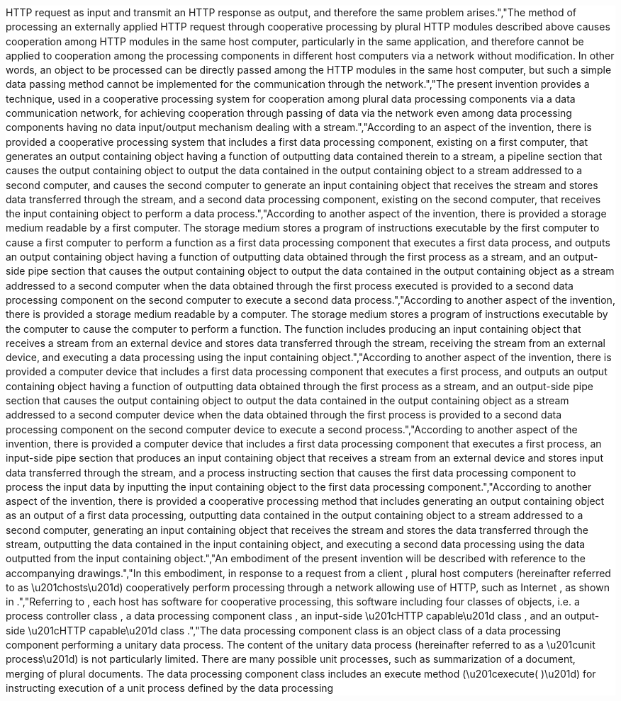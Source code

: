 HTTP request as input and transmit an HTTP response as output, and therefore the same problem arises.","The method of processing an externally applied HTTP request through cooperative processing by plural HTTP modules described above causes cooperation among HTTP modules in the same host computer, particularly in the same application, and therefore cannot be applied to cooperation among the processing components in different host computers via a network without modification. In other words, an object to be processed can be directly passed among the HTTP modules in the same host computer, but such a simple data passing method cannot be implemented for the communication through the network.","The present invention provides a technique, used in a cooperative processing system for cooperation among plural data processing components via a data communication network, for achieving cooperation through passing of data via the network even among data processing components having no data input\/output mechanism dealing with a stream.","According to an aspect of the invention, there is provided a cooperative processing system that includes a first data processing component, existing on a first computer, that generates an output containing object having a function of outputting data contained therein to a stream, a pipeline section that causes the output containing object to output the data contained in the output containing object to a stream addressed to a second computer, and causes the second computer to generate an input containing object that receives the stream and stores data transferred through the stream, and a second data processing component, existing on the second computer, that receives the input containing object to perform a data process.","According to another aspect of the invention, there is provided a storage medium readable by a first computer. The storage medium stores a program of instructions executable by the first computer to cause a first computer to perform a function as a first data processing component that executes a first data process, and outputs an output containing object having a function of outputting data obtained through the first process as a stream, and an output-side pipe section that causes the output containing object to output the data contained in the output containing object as a stream addressed to a second computer when the data obtained through the first process executed is provided to a second data processing component on the second computer to execute a second data process.","According to another aspect of the invention, there is provided a storage medium readable by a computer. The storage medium stores a program of instructions executable by the computer to cause the computer to perform a function. The function includes producing an input containing object that receives a stream from an external device and stores data transferred through the stream, receiving the stream from an external device, and executing a data processing using the input containing object.","According to another aspect of the invention, there is provided a computer device that includes a first data processing component that executes a first process, and outputs an output containing object having a function of outputting data obtained through the first process as a stream, and an output-side pipe section that causes the output containing object to output the data contained in the output containing object as a stream addressed to a second computer device when the data obtained through the first process is provided to a second data processing component on the second computer device to execute a second process.","According to another aspect of the invention, there is provided a computer device that includes a first data processing component that executes a first process, an input-side pipe section that produces an input containing object that receives a stream from an external device and stores input data transferred through the stream, and a process instructing section that causes the first data processing component to process the input data by inputting the input containing object to the first data processing component.","According to another aspect of the invention, there is provided a cooperative processing method that includes generating an output containing object as an output of a first data processing, outputting data contained in the output containing object to a stream addressed to a second computer, generating an input containing object that receives the stream and stores the data transferred through the stream, outputting the data contained in the input containing object, and executing a second data processing using the data outputted from the input containing object.","An embodiment of the present invention will be described with reference to the accompanying drawings.","In this embodiment, in response to a request from a client , plural host computers (hereinafter referred to as \u201chosts\u201d)  cooperatively perform processing through a network allowing use of HTTP, such as Internet , as shown in .","Referring to , each host  has software for cooperative processing, this software including four classes of objects, i.e. a process controller class , a data processing component class , an input-side \u201cHTTP capable\u201d class , and an output-side \u201cHTTP capable\u201d class .","The data processing component class  is an object class of a data processing component performing a unitary data process. The content of the unitary data process (hereinafter referred to as a \u201cunit process\u201d) is not particularly limited. There are many possible unit processes, such as summarization of a document, merging of plural documents. The data processing component class  includes an execute method  (\u201cexecute( )\u201d) for instructing execution of a unit process defined by the data processing